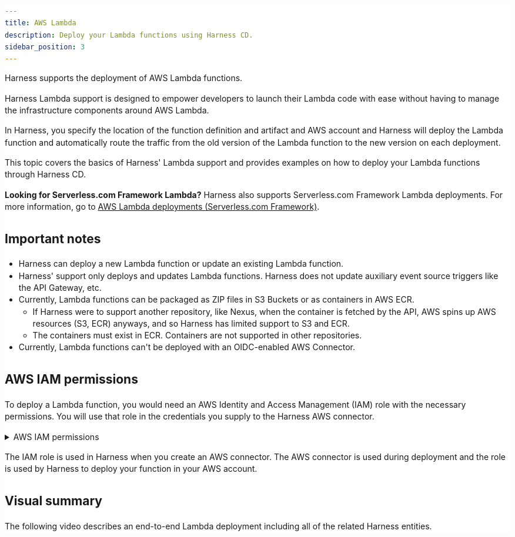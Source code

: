 ```yaml
---
title: AWS Lambda
description: Deploy your Lambda functions using Harness CD.
sidebar_position: 3
---
```


Harness supports the deployment of AWS Lambda functions.

Harness Lambda support is designed to empower developers to launch their Lambda code with ease without having to manage the infrastructure components around AWS Lambda.

In Harness, you specify the location of the function definition and artifact and AWS account and Harness will deploy the Lambda function and automatically route the traffic from the old version of the Lambda function to the new version on each deployment.

This topic covers the basics of Harness' Lambda support and provides examples on how to deploy your Lambda functions through Harness CD.

**Looking for Serverless.com Framework Lambda?** Harness also supports Serverless.com Framework Lambda deployments. For more information, go to [AWS Lambda deployments (Serverless.com Framework)](/docs/continuous-delivery/deploy-srv-diff-platforms/serverless/serverless-lambda-cd-quickstart).

## Important notes

- Harness can deploy a new Lambda function or update an existing Lambda function.
- Harness' support only deploys and updates Lambda functions. Harness does not update auxiliary event source triggers like the API Gateway, etc.
- Currently, Lambda functions can be packaged as ZIP files in S3 Buckets or as containers in AWS ECR.
  - If Harness were to support another repository, like Nexus, when the container is fetched by the API, AWS spins up AWS resources (S3, ECR) anyways, and so Harness has limited support to S3 and ECR.
  - The containers must exist in ECR. Containers are not supported in other repositories.
- Currently, Lambda functions can't be deployed with an OIDC-enabled AWS Connector. 

## AWS IAM permissions

To deploy a Lambda function, you would need an AWS Identity and Access Management (IAM) role with the necessary permissions. You will use that role in the credentials you supply to the Harness AWS connector.

<details><summary>AWS IAM permissions</summary></details>

The IAM role is used in Harness when you create an AWS connector. The AWS connector is used during deployment and the role is used by Harness to deploy your function in your AWS account.

## Visual summary

The following video describes an end-to-end Lambda deployment including all of the related Harness entities.

<DocVideo src="https://www.loom.com/embed/12e4c1161e7e428ba6acf9ff168693c1" width="100%" height="600" />
